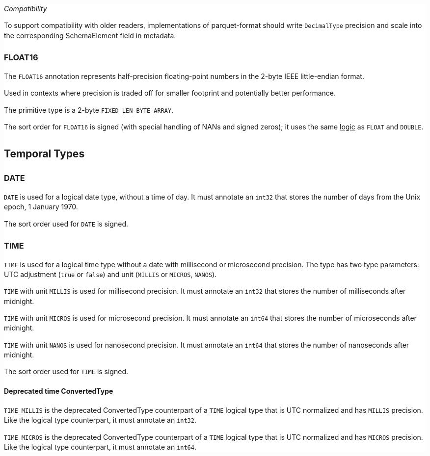 *Compatibility*

To support compatibility with older readers, implementations of parquet-format should
write `DecimalType` precision and scale into the corresponding SchemaElement field in metadata.

### FLOAT16

The `FLOAT16` annotation represents half-precision floating-point numbers in the 2-byte IEEE little-endian format.

Used in contexts where precision is traded off for smaller footprint and potentially better performance.

The primitive type is a 2-byte `FIXED_LEN_BYTE_ARRAY`.

The sort order for `FLOAT16` is signed (with special handling of NANs and signed zeros); it uses the same [logic](https://github.com/apache/parquet-format#sort-order) as `FLOAT` and `DOUBLE`.

## Temporal Types

### DATE

`DATE` is used for a logical date type, without a time of day. It must
annotate an `int32` that stores the number of days from the Unix epoch, 1
January 1970.

The sort order used for `DATE` is signed.

### TIME

`TIME` is used for a logical time type without a date with millisecond or microsecond precision.
The type has two type parameters: UTC adjustment (`true` or `false`)
and unit (`MILLIS` or `MICROS`, `NANOS`).

`TIME` with unit `MILLIS` is used for millisecond precision.
It must annotate an `int32` that stores the number of
milliseconds after midnight.

`TIME` with unit `MICROS` is used for microsecond precision.
It must annotate an `int64` that stores the number of
microseconds after midnight.

`TIME` with unit `NANOS` is used for nanosecond precision.
It must annotate an `int64` that stores the number of
nanoseconds after midnight.

The sort order used for `TIME` is signed.

#### Deprecated time ConvertedType

`TIME_MILLIS` is the deprecated ConvertedType counterpart of a `TIME` logical
type that is UTC normalized and has `MILLIS` precision. Like the logical type
counterpart, it must annotate an `int32`.

`TIME_MICROS` is the deprecated ConvertedType counterpart of a `TIME` logical
type that is UTC normalized and has `MICROS` precision. Like the logical type
counterpart, it must annotate an `int64`.
